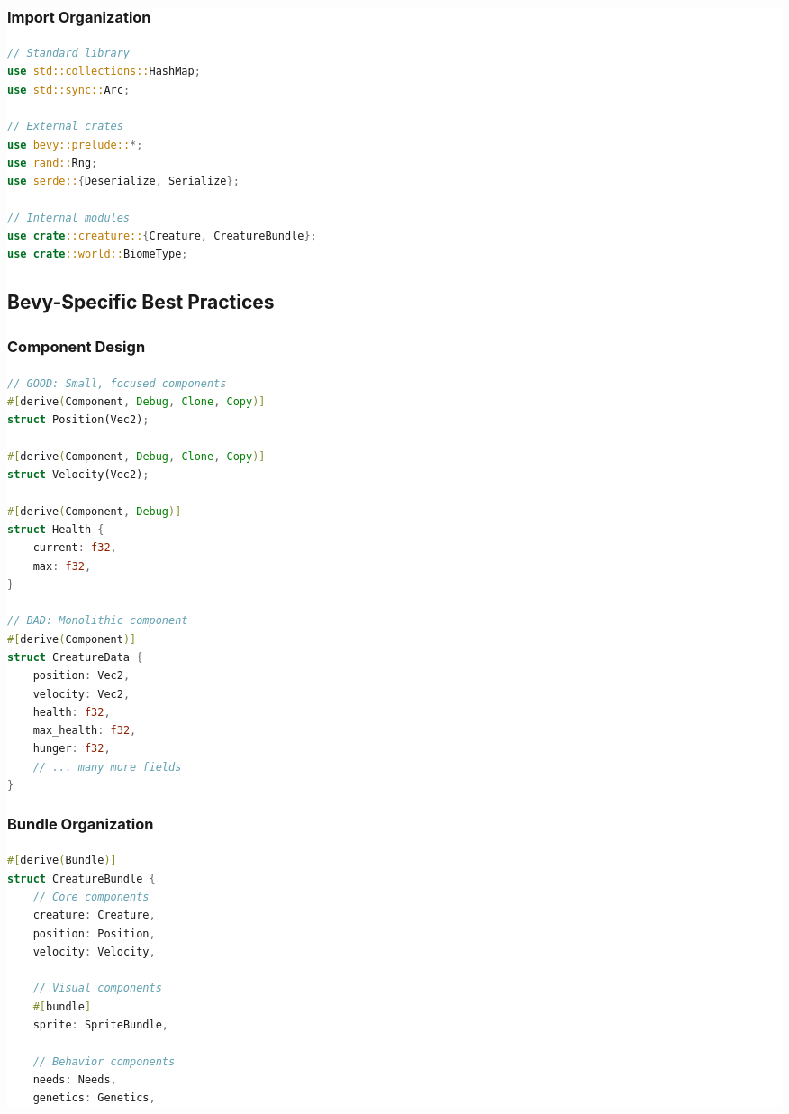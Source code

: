 ### Import Organization

```rust
// Standard library
use std::collections::HashMap;
use std::sync::Arc;

// External crates
use bevy::prelude::*;
use rand::Rng;
use serde::{Deserialize, Serialize};

// Internal modules
use crate::creature::{Creature, CreatureBundle};
use crate::world::BiomeType;
```

## Bevy-Specific Best Practices

### Component Design

```rust
// GOOD: Small, focused components
#[derive(Component, Debug, Clone, Copy)]
struct Position(Vec2);

#[derive(Component, Debug, Clone, Copy)]
struct Velocity(Vec2);

#[derive(Component, Debug)]
struct Health {
    current: f32,
    max: f32,
}

// BAD: Monolithic component
#[derive(Component)]
struct CreatureData {
    position: Vec2,
    velocity: Vec2,
    health: f32,
    max_health: f32,
    hunger: f32,
    // ... many more fields
}
```

### Bundle Organization

```rust
#[derive(Bundle)]
struct CreatureBundle {
    // Core components
    creature: Creature,
    position: Position,
    velocity: Velocity,
    
    // Visual components
    #[bundle]
    sprite: SpriteBundle,
    
    // Behavior components
    needs: Needs,
    genetics: Genetics,
```